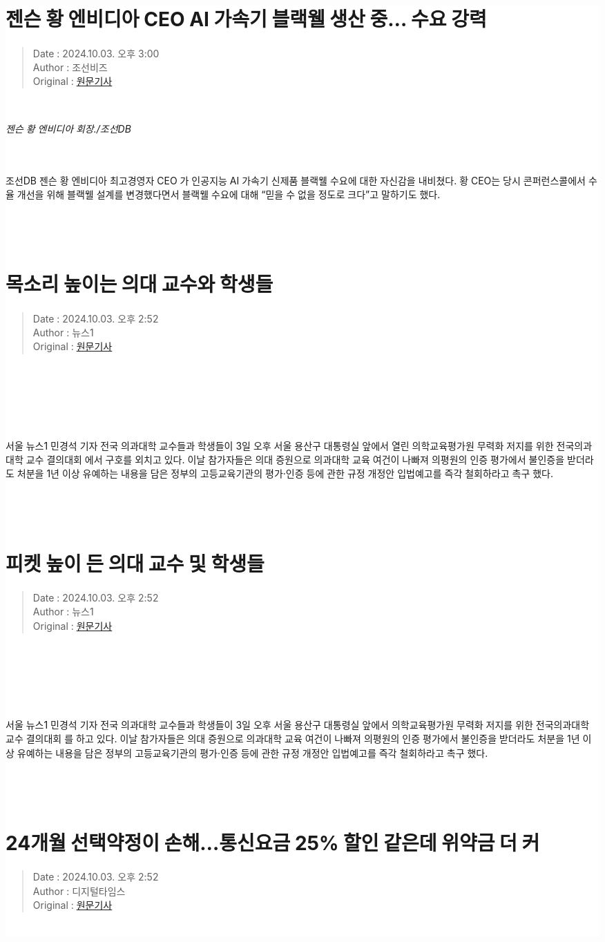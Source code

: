   
# 젠슨 황 엔비디아 CEO AI 가속기 블랙웰 생산 중… 수요 강력  
  
> Date : 2024.10.03. 오후 3:00  
> Author : 조선비즈  
> Original : [원문기사](https://n.news.naver.com/mnews/article/366/0001021683?sid=105)  
<br/>  
  
<img alt="젠슨 황 엔비디아 회장./조선DB" class="_LAZY_LOADING _LAZY_LOADING_INIT_HIDE" src="https://imgnews.pstatic.net/image/366/2024/10/03/0001021683_001_20241003150009280.jpg?type=w647" id="img1" style="display: none;"></img><em class="img_desc">젠슨 황 엔비디아 회장./조선DB</em>  
<br/><br/>  
  
조선DB 젠슨 황 엔비디아 최고경영자 CEO 가 인공지능 AI 가속기 신제품 블랙웰 수요에 대한 자신감을 내비쳤다.
황 CEO는 당시 콘퍼런스콜에서 수율 개선을 위해 블랙웰 설계를 변경했다면서 블랙웰 수요에 대해 “믿을 수 없을 정도로 크다”고 말하기도 했다.  
<br/><br/><br/>  

  
# 목소리 높이는 의대 교수와 학생들  
  
> Date : 2024.10.03. 오후 2:52  
> Author : 뉴스1  
> Original : [원문기사](https://n.news.naver.com/mnews/article/421/0007822660?sid=105)  
<br/>  
  
<img alt="" class="_LAZY_LOADING _LAZY_LOADING_INIT_HIDE" src="https://imgnews.pstatic.net/image/421/2024/10/03/0007822660_001_20241003145226302.jpg?type=w647" id="img1" style="display: none;"></img>  
<br/><br/>  
  
서울 뉴스1 민경석 기자 전국 의과대학 교수들과 학생들이 3일 오후 서울 용산구 대통령실 앞에서 열린 의학교육평가원 무력화 저지를 위한 전국의과대학 교수 결의대회 에서 구호를 외치고 있다. 이날 참가자들은 의대 증원으로 의과대학 교육 여건이 나빠져 의평원의 인증 평가에서 불인증을 받더라도 처분을 1년 이상 유예하는 내용을 담은 정부의 고등교육기관의 평가·인증 등에 관한 규정 개정안 입법예고를 즉각 철회하라고 촉구 했다.  
<br/><br/><br/>  

  
# 피켓 높이 든 의대 교수 및 학생들  
  
> Date : 2024.10.03. 오후 2:52  
> Author : 뉴스1  
> Original : [원문기사](https://n.news.naver.com/mnews/article/421/0007822659?sid=105)  
<br/>  
  
<img alt="" class="_LAZY_LOADING _LAZY_LOADING_INIT_HIDE" src="https://imgnews.pstatic.net/image/421/2024/10/03/0007822659_001_20241003145220682.jpg?type=w647" id="img1" style="display: none;"></img>  
<br/><br/>  
  
서울 뉴스1 민경석 기자 전국 의과대학 교수들과 학생들이 3일 오후 서울 용산구 대통령실 앞에서 의학교육평가원 무력화 저지를 위한 전국의과대학 교수 결의대회 를 하고 있다. 이날 참가자들은 의대 증원으로 의과대학 교육 여건이 나빠져 의평원의 인증 평가에서 불인증을 받더라도 처분을 1년 이상 유예하는 내용을 담은 정부의 고등교육기관의 평가·인증 등에 관한 규정 개정안 입법예고를 즉각 철회하라고 촉구 했다.  
<br/><br/><br/>  

  
# 24개월 선택약정이 손해…통신요금 25% 할인 같은데 위약금 더 커  
  
> Date : 2024.10.03. 오후 2:52  
> Author : 디지털타임스  
> Original : [원문기사](https://n.news.naver.com/mnews/article/029/0002906243?sid=105)  
<br/>  
  